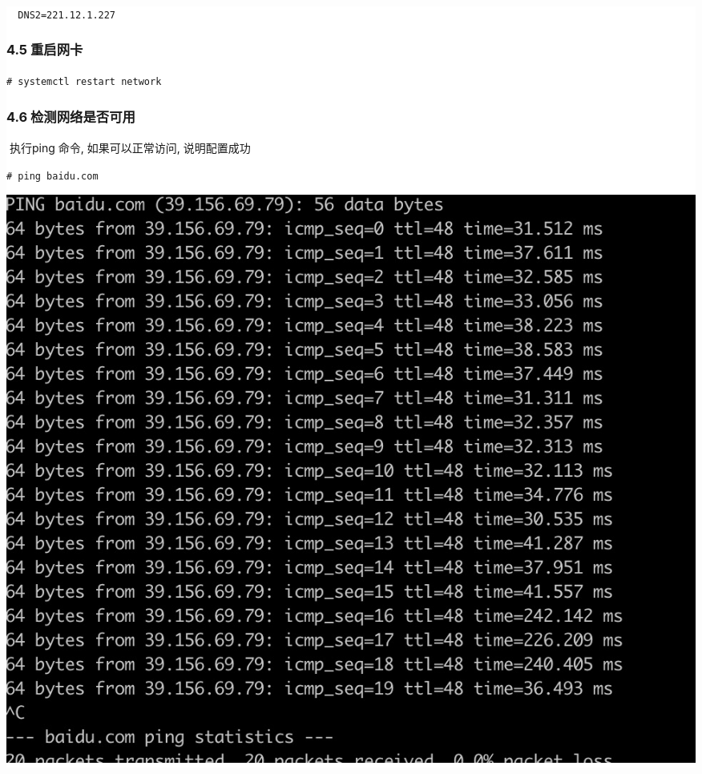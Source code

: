 ```shell
  DNS2=221.12.1.227
```

### 4.5 重启网卡

```shell
# systemctl restart network
```

### 4.6 检测网络是否可用 

​	执行ping 命令, 如果可以正常访问, 说明配置成功

```shell
# ping baidu.com
```

![](./网络连接情况.jpg)
